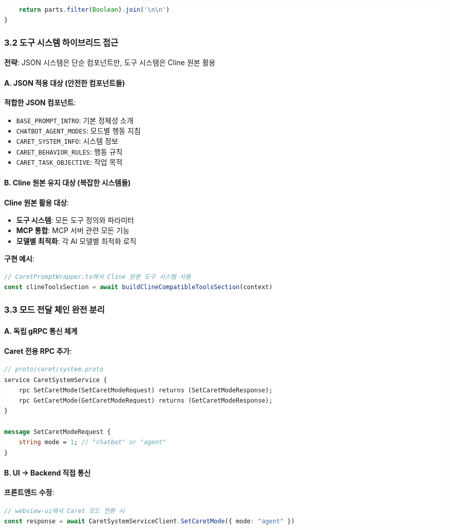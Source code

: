 ```typescript
    return parts.filter(Boolean).join('\n\n')
}
```

### 3.2 도구 시스템 하이브리드 접근

**전략**: JSON 시스템은 단순 컴포넌트만, 도구 시스템은 Cline 원본 활용

#### A. JSON 적용 대상 (안전한 컴포넌트들)

**적합한 JSON 컴포넌트**:
- `BASE_PROMPT_INTRO`: 기본 정체성 소개
- `CHATBOT_AGENT_MODES`: 모드별 행동 지침  
- `CARET_SYSTEM_INFO`: 시스템 정보
- `CARET_BEHAVIOR_RULES`: 행동 규칙
- `CARET_TASK_OBJECTIVE`: 작업 목적

#### B. Cline 원본 유지 대상 (복잡한 시스템들)

**Cline 원본 활용 대상**:
- **도구 시스템**: 모든 도구 정의와 파라미터
- **MCP 통합**: MCP 서버 관련 모든 기능
- **모델별 최적화**: 각 AI 모델별 최적화 로직

**구현 예시**:
```typescript
// CaretPromptWrapper.ts에서 Cline 원본 도구 시스템 사용
const clineToolsSection = await buildClineCompatibleToolsSection(context)
```

### 3.3 모드 전달 체인 완전 분리

#### A. 독립 gRPC 통신 체계

**Caret 전용 RPC 추가**:
```protobuf
// proto/caret/system.proto
service CaretSystemService {
    rpc SetCaretMode(SetCaretModeRequest) returns (SetCaretModeResponse);
    rpc GetCaretMode(GetCaretModeRequest) returns (GetCaretModeResponse);
}

message SetCaretModeRequest {
    string mode = 1; // "chatbot" or "agent"
}
```

#### B. UI → Backend 직접 통신

**프론트엔드 수정**:
```typescript
// webview-ui에서 Caret 모드 전환 시
const response = await CaretSystemServiceClient.SetCaretMode({ mode: "agent" })
```

